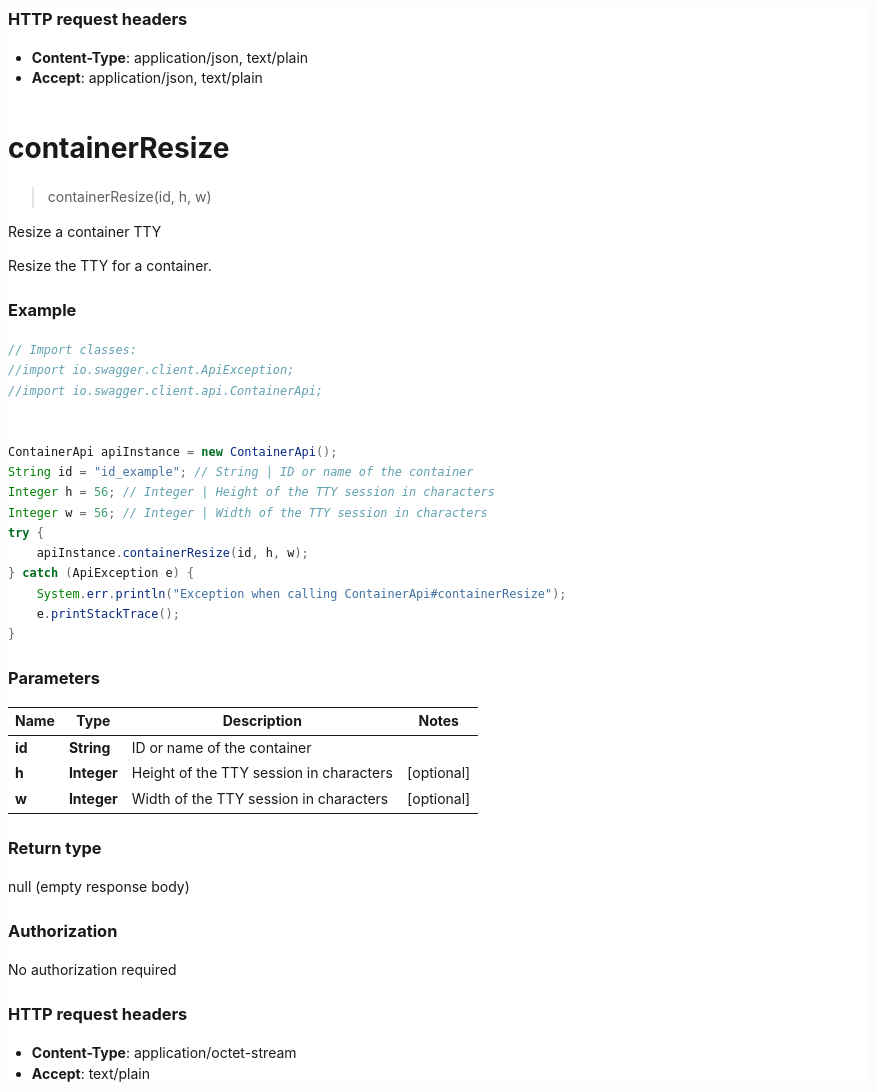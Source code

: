 ### HTTP request headers

 - **Content-Type**: application/json, text/plain
 - **Accept**: application/json, text/plain

<a name="containerResize"></a>
# **containerResize**
> containerResize(id, h, w)

Resize a container TTY

Resize the TTY for a container.

### Example
```java
// Import classes:
//import io.swagger.client.ApiException;
//import io.swagger.client.api.ContainerApi;


ContainerApi apiInstance = new ContainerApi();
String id = "id_example"; // String | ID or name of the container
Integer h = 56; // Integer | Height of the TTY session in characters
Integer w = 56; // Integer | Width of the TTY session in characters
try {
    apiInstance.containerResize(id, h, w);
} catch (ApiException e) {
    System.err.println("Exception when calling ContainerApi#containerResize");
    e.printStackTrace();
}
```

### Parameters

Name | Type | Description  | Notes
------------- | ------------- | ------------- | -------------
 **id** | **String**| ID or name of the container |
 **h** | **Integer**| Height of the TTY session in characters | [optional]
 **w** | **Integer**| Width of the TTY session in characters | [optional]

### Return type

null (empty response body)

### Authorization

No authorization required

### HTTP request headers

 - **Content-Type**: application/octet-stream
 - **Accept**: text/plain
